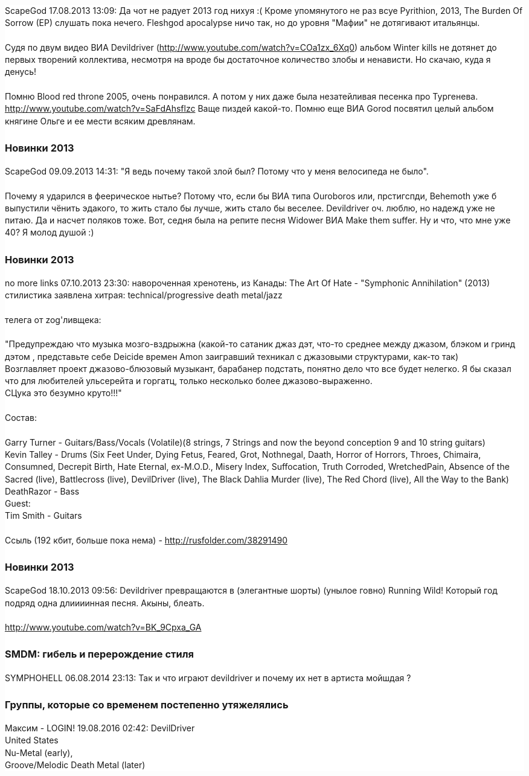 ScapeGod 17.08.2013 13:09:
Да чот не радует 2013 год нихуя :( Кроме упомянутого не раз всуе Pyrithion, 2013, The Burden Of Sorrow (EP) слушать пока нечего. Fleshgod apocalypse ничо так, но до уровня "Мафии" не дотягивают итальянцы. <BR><BR>Судя по двум видео ВИА Devildriver (<A HREF="http://www.youtube.com/watch?v=COa1zx_6Xq0" TARGET="_blank">http://www.youtube.com/watch?v=COa1zx_6Xq0</A>) альбом Winter kills не дотянет до первых творений коллектива, несмотря на вроде бы достаточное количество злобы и ненависти. Но скачаю, куда я денусь!<BR><BR>Помню Blood red throne 2005, очень понравился. А потом у них даже была незатейливая песенка про Тургенева. <A HREF="http://www.youtube.com/watch?v=SaFdAhsflzc" TARGET="_blank">http://www.youtube.com/watch?v=SaFdAhsflzc</A>  Ваще пиздей какой-то. Помню еще ВИА Gorod посвятил целый альбом княгине Ольге и ее мести всяким древлянам. 

### Новинки 2013

ScapeGod 09.09.2013 14:31:
"Я ведь почему такой злой был? Потому что у меня велосипеда не было". <BR><BR>Почему я ударился в феерическое нытье? Потому что, если бы ВИА типа Ouroboros или, прстигспди, Behemoth уже б выпустили чёнить эдакого, то жить стало бы лучше, жить стало бы веселее. Devildriver оч. люблю, но надежд уже не питаю. Да и насчет поляков тоже. Вот, седня была на репите песня Widower ВИА Make them suffer. Ну и что, что мне уже 40? Я молод душой :)

### Новинки 2013

no more links 07.10.2013 23:30:
навороченная хренотень, из Канады: The Art Of Hate - "Symphonic Annihilation" (2013)<BR>стилистика заявлена хитрая: technical/progressive death metal/jazz<BR><BR>телега от zog'ливщека:<BR><BR>"Предупреждаю что музыка мозго-вздрыжна (какой-то сатаник джаз дэт, что-то среднее между джазом, блэком и гринд дэтом , представьте себе Deicide времен Amon заигравший техникал с джазовыми структурами, как-то так)<BR>Возглавляет проект джазово-блюзовый музыкант, барабанер подстать, понятно дело что все будет нелегко. Я бы сказал что для любителей ульсерейта и горгатц, только несколько более джазово-выраженно.<BR>СЦука это безумно круто!!!"<BR><BR>Состав:<BR><BR>Garry Turner - Guitars/Bass/Vocals (Volatile)(8 strings, 7 Strings and now the beyond conception 9 and 10 string guitars)<BR>Kevin Talley - Drums (Six Feet Under, Dying Fetus, Feared, Grot, Nothnegal, Daath, Horror of Horrors, Throes, Chimaira, Consumned, Decrepit Birth, Hate Eternal, ex-M.O.D., Misery Index, Suffocation, Truth Corroded, WretchedPain, Absence of the Sacred (live), Battlecross (live), DevilDriver (live), The Black Dahlia Murder (live), The Red Chord (live), All the Way to the Bank)<BR>DeathRazor - Bass<BR>Guest:<BR>Tim Smith - Guitars<BR><BR>Ссыль (192 кбит, больше пока нема) - <A HREF="http://rusfolder.com/38291490" TARGET="_blank">http://rusfolder.com/38291490</A><BR>

### Новинки 2013

ScapeGod 18.10.2013 09:56:
Devildriver превращаются в (элегантные шорты) (унылое говно) Running Wild! Который год подряд одна длиииинная песня. Акыны, блеать.<BR><BR><A HREF="http://www.youtube.com/watch?v=BK_9Cpxa_GA" TARGET="_blank">http://www.youtube.com/watch?v=BK_9Cpxa_GA</A>

### SMDM: гибель и перерождение стиля

SYMPHOHELL 06.08.2014 23:13:
Так и что играют devildriver и почему их нет в артиста мойшдая ?

### Группы, которые со временем постепенно утяжелялись

Максим - LOGIN! 19.08.2016 02:42:
DevilDriver	<BR>United States	<BR>Nu-Metal (early), <BR>Groove/Melodic Death Metal (later)

